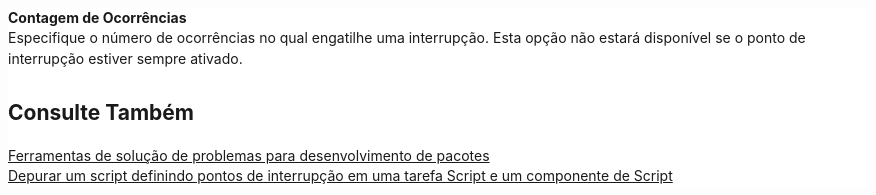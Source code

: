  **Contagem de Ocorrências**  
 Especifique o número de ocorrências no qual engatilhe uma interrupção. Esta opção não estará disponível se o ponto de interrupção estiver sempre ativado.  
  
## <a name="see-also"></a>Consulte Também  
 [Ferramentas de solução de problemas para desenvolvimento de pacotes](../../integration-services/troubleshooting/troubleshooting-tools-for-package-development.md)  
 [Depurar um script definindo pontos de interrupção em uma tarefa Script e um componente de Script](../../integration-services/extending-packages-scripting/debug-a-script-by-setting-breakpoints-in-a-script-task-and-script-component.md)   
